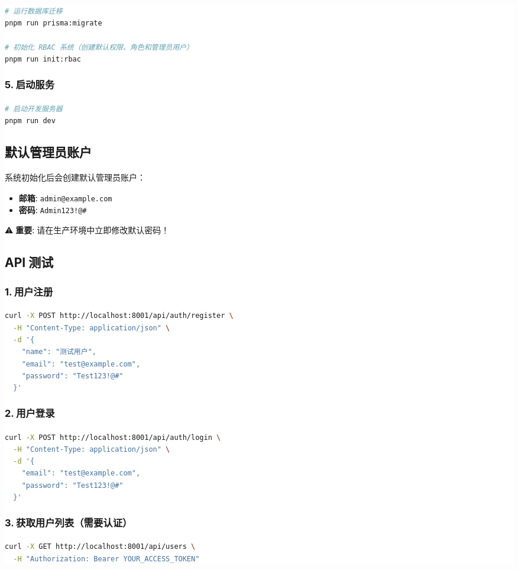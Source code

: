 ```bash
# 运行数据库迁移
pnpm run prisma:migrate

# 初始化 RBAC 系统（创建默认权限、角色和管理员用户）
pnpm run init:rbac
```

### 5. 启动服务

```bash
# 启动开发服务器
pnpm run dev
```

## 默认管理员账户

系统初始化后会创建默认管理员账户：

- **邮箱**: `admin@example.com`
- **密码**: `Admin123!@#`

⚠️ **重要**: 请在生产环境中立即修改默认密码！

## API 测试

### 1. 用户注册

```bash
curl -X POST http://localhost:8001/api/auth/register \
  -H "Content-Type: application/json" \
  -d '{
    "name": "测试用户",
    "email": "test@example.com",
    "password": "Test123!@#"
  }'
```

### 2. 用户登录

```bash
curl -X POST http://localhost:8001/api/auth/login \
  -H "Content-Type: application/json" \
  -d '{
    "email": "test@example.com",
    "password": "Test123!@#"
  }'
```

### 3. 获取用户列表（需要认证）

```bash
curl -X GET http://localhost:8001/api/users \
  -H "Authorization: Bearer YOUR_ACCESS_TOKEN"
```
